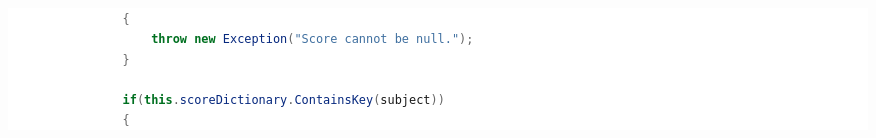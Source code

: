 ```c#
                {
                    throw new Exception("Score cannot be null.");
                }

                if(this.scoreDictionary.ContainsKey(subject))
                {
